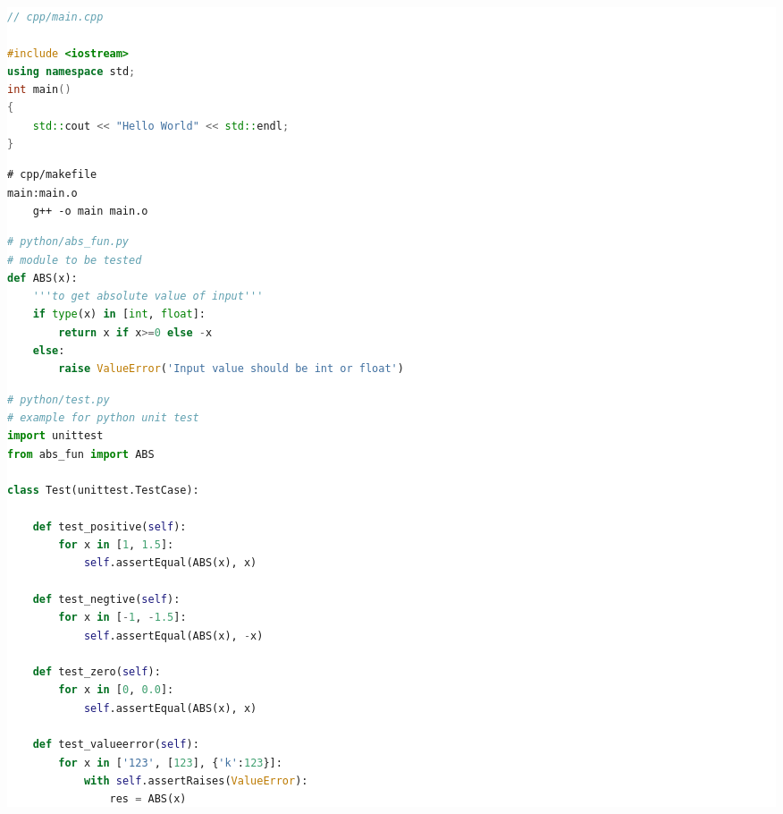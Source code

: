 ```cpp
// cpp/main.cpp

#include <iostream>
using namespace std;
int main()
{
    std::cout << "Hello World" << std::endl;
}
```

```
# cpp/makefile
main:main.o
    g++ -o main main.o
```

```python
# python/abs_fun.py
# module to be tested
def ABS(x):
    '''to get absolute value of input'''
    if type(x) in [int, float]:
        return x if x>=0 else -x
    else:
        raise ValueError('Input value should be int or float')
```

```python
# python/test.py
# example for python unit test
import unittest
from abs_fun import ABS

class Test(unittest.TestCase):

    def test_positive(self):
        for x in [1, 1.5]:
            self.assertEqual(ABS(x), x)

    def test_negtive(self):
        for x in [-1, -1.5]:
            self.assertEqual(ABS(x), -x)

    def test_zero(self):
        for x in [0, 0.0]:
            self.assertEqual(ABS(x), x)

    def test_valueerror(self):
        for x in ['123', [123], {'k':123}]:
            with self.assertRaises(ValueError):
                res = ABS(x)
```


[^1]: [Getting started with GitLab CI/CD](https://docs.gitlab.com/ee/ci/quick_start/README.html)
[^2]: [GitLab CI/CD Pipeline Configuration Reference](https://docs.gitlab.com/ee/ci/yaml/README.html)
[^3]: [Install GitLab Runner](https://docs.gitlab.com/runner/install/)
[^4]: [Windows GitLab CI Runner using Bash](https://stackoverflow.com/questions/41733406/windows-gitlab-ci-runner-using-bash)
